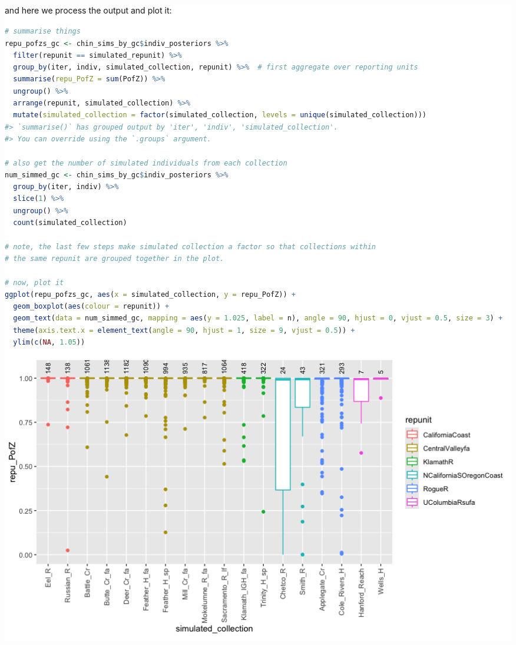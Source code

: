 and here we process the output and plot it:

``` r
# summarise things
repu_pofzs_gc <- chin_sims_by_gc$indiv_posteriors %>%
  filter(repunit == simulated_repunit) %>%
  group_by(iter, indiv, simulated_collection, repunit) %>%  # first aggregate over reporting units
  summarise(repu_PofZ = sum(PofZ)) %>%
  ungroup() %>%
  arrange(repunit, simulated_collection) %>%
  mutate(simulated_collection = factor(simulated_collection, levels = unique(simulated_collection)))
#> `summarise()` has grouped output by 'iter', 'indiv', 'simulated_collection'.
#> You can override using the `.groups` argument.

# also get the number of simulated individuals from each collection
num_simmed_gc <- chin_sims_by_gc$indiv_posteriors %>%
  group_by(iter, indiv) %>%
  slice(1) %>%
  ungroup() %>%
  count(simulated_collection)
  
# note, the last few steps make simulated collection a factor so that collections within
# the same repunit are grouped together in the plot.

# now, plot it
ggplot(repu_pofzs_gc, aes(x = simulated_collection, y = repu_PofZ)) +
  geom_boxplot(aes(colour = repunit)) +
  geom_text(data = num_simmed_gc, mapping = aes(y = 1.025, label = n), angle = 90, hjust = 0, vjust = 0.5, size = 3) + 
  theme(axis.text.x = element_text(angle = 90, hjust = 1, size = 9, vjust = 0.5)) +
  ylim(c(NA, 1.05))
```

![](tools/boxplot-pofz-gc-sim-1.png)
